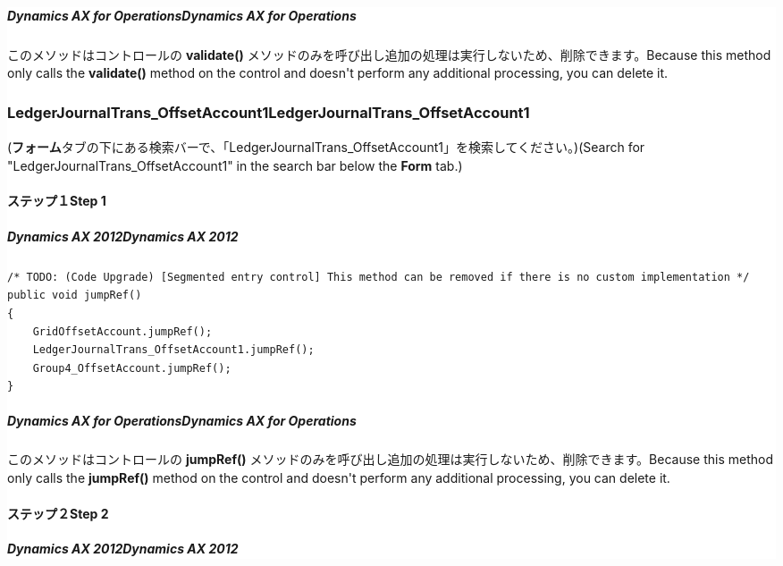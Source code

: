 ##### <a name="dynamics-ax-for-operations"></a><span data-ttu-id="e49c4-320">Dynamics AX for Operations</span><span class="sxs-lookup"><span data-stu-id="e49c4-320">Dynamics AX for Operations</span></span>

<span data-ttu-id="e49c4-321">このメソッドはコントロールの **validate()** メソッドのみを呼び出し追加の処理は実行しないため、削除できます。</span><span class="sxs-lookup"><span data-stu-id="e49c4-321">Because this method only calls the **validate()** method on the control and doesn't perform any additional processing, you can delete it.</span></span>

### <a name="ledgerjournaltransoffsetaccount1"></a><span data-ttu-id="e49c4-322">LedgerJournalTrans\_OffsetAccount1</span><span class="sxs-lookup"><span data-stu-id="e49c4-322">LedgerJournalTrans\_OffsetAccount1</span></span>

<span data-ttu-id="e49c4-323">(**フォーム**タブの下にある検索バーで、「LedgerJournalTrans\_OffsetAccount1」を検索してください。)</span><span class="sxs-lookup"><span data-stu-id="e49c4-323">(Search for "LedgerJournalTrans\_OffsetAccount1" in the search bar below the **Form** tab.)</span></span>

#### <a name="step-1"></a><span data-ttu-id="e49c4-324">ステップ１</span><span class="sxs-lookup"><span data-stu-id="e49c4-324">Step 1</span></span>

##### <a name="dynamics-ax-2012"></a><span data-ttu-id="e49c4-325">Dynamics AX 2012</span><span class="sxs-lookup"><span data-stu-id="e49c4-325">Dynamics AX 2012</span></span>

    /* TODO: (Code Upgrade) [Segmented entry control] This method can be removed if there is no custom implementation */
    public void jumpRef()
    {
        GridOffsetAccount.jumpRef();
        LedgerJournalTrans_OffsetAccount1.jumpRef();
        Group4_OffsetAccount.jumpRef();
    }

##### <a name="dynamics-ax-for-operations"></a><span data-ttu-id="e49c4-326">Dynamics AX for Operations</span><span class="sxs-lookup"><span data-stu-id="e49c4-326">Dynamics AX for Operations</span></span>

<span data-ttu-id="e49c4-327">このメソッドはコントロールの **jumpRef()** メソッドのみを呼び出し追加の処理は実行しないため、削除できます。</span><span class="sxs-lookup"><span data-stu-id="e49c4-327">Because this method only calls the **jumpRef()** method on the control and doesn't perform any additional processing, you can delete it.</span></span>

#### <a name="step-2"></a><span data-ttu-id="e49c4-328">ステップ２</span><span class="sxs-lookup"><span data-stu-id="e49c4-328">Step 2</span></span>

##### <a name="dynamics-ax-2012"></a><span data-ttu-id="e49c4-329">Dynamics AX 2012</span><span class="sxs-lookup"><span data-stu-id="e49c4-329">Dynamics AX 2012</span></span>

